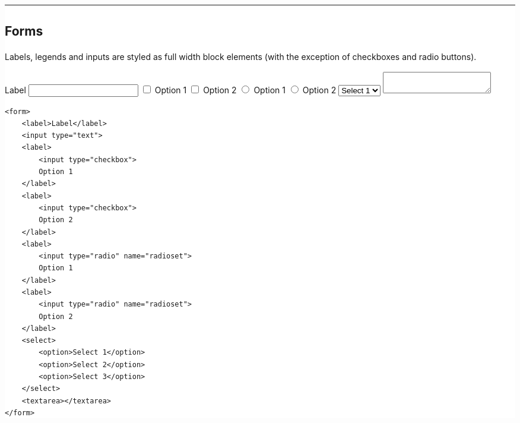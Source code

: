 <hr>


## Forms

Labels, legends and inputs are styled as full width block elements (with the exception of checkboxes and radio buttons).

<form>
	<label>Label</label>
	<input type="text">
	<label>
		<input type="checkbox">
		Option 1
	</label>
	<label>
		<input type="checkbox">
		Option 2
	</label>
	<label>
		<input type="radio" name="radioset">
		Option 1
	</label>
	<label>
		<input type="radio" name="radioset">
		Option 2
	</label>
	<select>
		<option>Select 1</option>
		<option>Select 2</option>
		<option>Select 3</option>
	</select>
	<textarea></textarea>
</form>

```markup
<form>
	<label>Label</label>
	<input type="text">
	<label>
		<input type="checkbox">
		Option 1
	</label>
	<label>
		<input type="checkbox">
		Option 2
	</label>
	<label>
		<input type="radio" name="radioset">
		Option 1
	</label>
	<label>
		<input type="radio" name="radioset">
		Option 2
	</label>
	<select>
		<option>Select 1</option>
		<option>Select 2</option>
		<option>Select 3</option>
	</select>
	<textarea></textarea>
</form>
```
